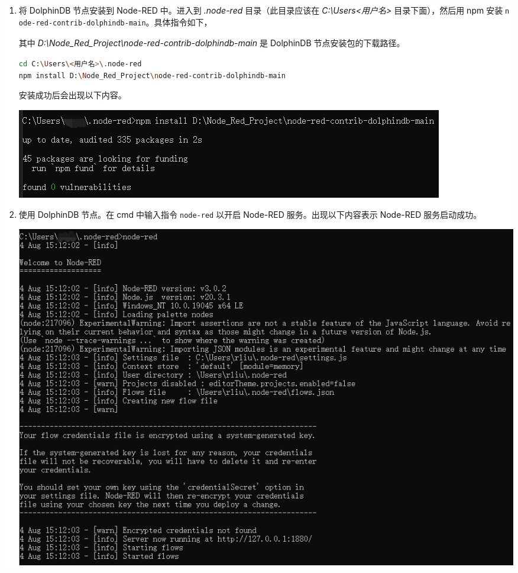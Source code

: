 1. 将 DolphinDB 节点安装到 Node-RED 中。进入到 *.node-red* 目录（此目录应该在 *C:\Users\<用户名>* 目录下面），然后用 npm 安装 `node-red-contrib-dolphindb-main`。具体指令如下，  
    
    其中 *D:\Node_Red_Project\node-red-contrib-dolphindb-main* 是 DolphinDB 节点安装包的下载路径。

    ```bash
    cd C:\Users\<用户名>\.node-red
    npm install D:\Node_Red_Project\node-red-contrib-dolphindb-main
    ```
    安装成功后会出现以下内容。
    
    ![images/node_red_iot/node_red_7.png](images/node_red_iot/node_red_7.png)

1. 使用 DolphinDB 节点。在 cmd 中输入指令 `node-red` 以开启 Node-RED 服务。出现以下内容表示 Node-RED 服务启动成功。

    ![images/node_red_iot/node_red_8.png](images/node_red_iot/node_red_8.png)
    